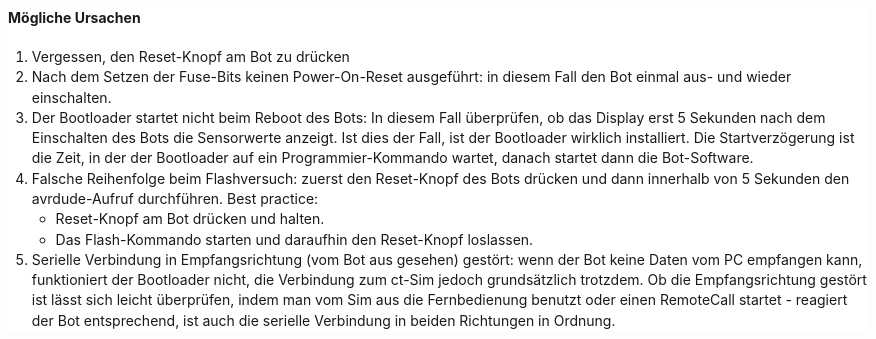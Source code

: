 #### Mögliche Ursachen

1. Vergessen, den Reset-Knopf am Bot zu drücken
2. Nach dem Setzen der Fuse-Bits keinen Power-On-Reset ausgeführt: in diesem Fall den Bot einmal aus- und wieder einschalten.
3. Der Bootloader startet nicht beim Reboot des Bots: In diesem Fall überprüfen, ob das Display erst 5 Sekunden nach dem Einschalten des Bots die Sensorwerte anzeigt. Ist dies der Fall, ist der Bootloader wirklich installiert. Die Startverzögerung ist die Zeit, in der der Bootloader auf ein Programmier-Kommando wartet, danach startet dann die Bot-Software.
4. Falsche Reihenfolge beim Flashversuch: zuerst den Reset-Knopf des Bots drücken und dann innerhalb von 5 Sekunden den avrdude-Aufruf durchführen. Best practice:
    * Reset-Knopf am Bot drücken und halten.
    * Das Flash-Kommando starten und daraufhin den Reset-Knopf loslassen.
5. Serielle Verbindung in Empfangsrichtung (vom Bot aus gesehen) gestört: wenn der Bot keine Daten vom PC empfangen kann, funktioniert der Bootloader nicht, die Verbindung zum ct-Sim jedoch grundsätzlich trotzdem. Ob die Empfangsrichtung gestört ist lässt sich leicht überprüfen, indem man vom Sim aus die Fernbedienung benutzt oder einen RemoteCall startet - reagiert der Bot entsprechend, ist auch die serielle Verbindung in beiden Richtungen in Ordnung.

